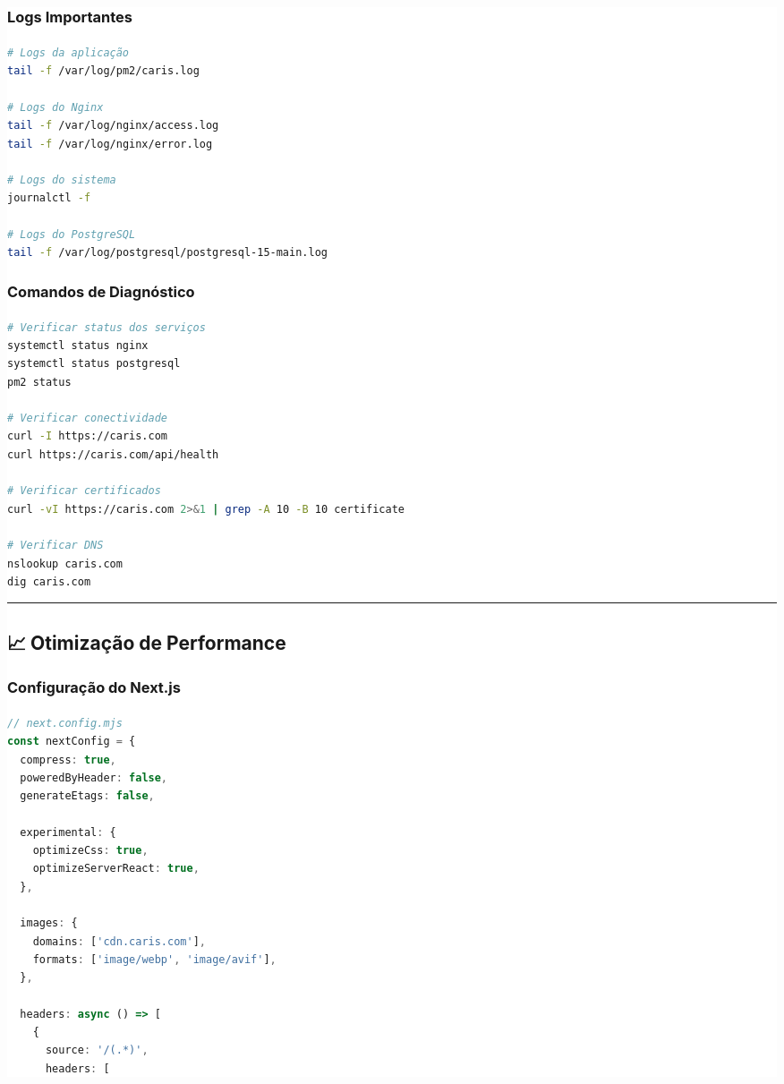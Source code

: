 ### Logs Importantes

```bash
# Logs da aplicação
tail -f /var/log/pm2/caris.log

# Logs do Nginx
tail -f /var/log/nginx/access.log
tail -f /var/log/nginx/error.log

# Logs do sistema
journalctl -f

# Logs do PostgreSQL
tail -f /var/log/postgresql/postgresql-15-main.log
```

### Comandos de Diagnóstico

```bash
# Verificar status dos serviços
systemctl status nginx
systemctl status postgresql
pm2 status

# Verificar conectividade
curl -I https://caris.com
curl https://caris.com/api/health

# Verificar certificados
curl -vI https://caris.com 2>&1 | grep -A 10 -B 10 certificate

# Verificar DNS
nslookup caris.com
dig caris.com
```

---

## 📈 Otimização de Performance

### Configuração do Next.js

```typescript
// next.config.mjs
const nextConfig = {
  compress: true,
  poweredByHeader: false,
  generateEtags: false,
  
  experimental: {
    optimizeCss: true,
    optimizeServerReact: true,
  },
  
  images: {
    domains: ['cdn.caris.com'],
    formats: ['image/webp', 'image/avif'],
  },
  
  headers: async () => [
    {
      source: '/(.*)',
      headers: [
```